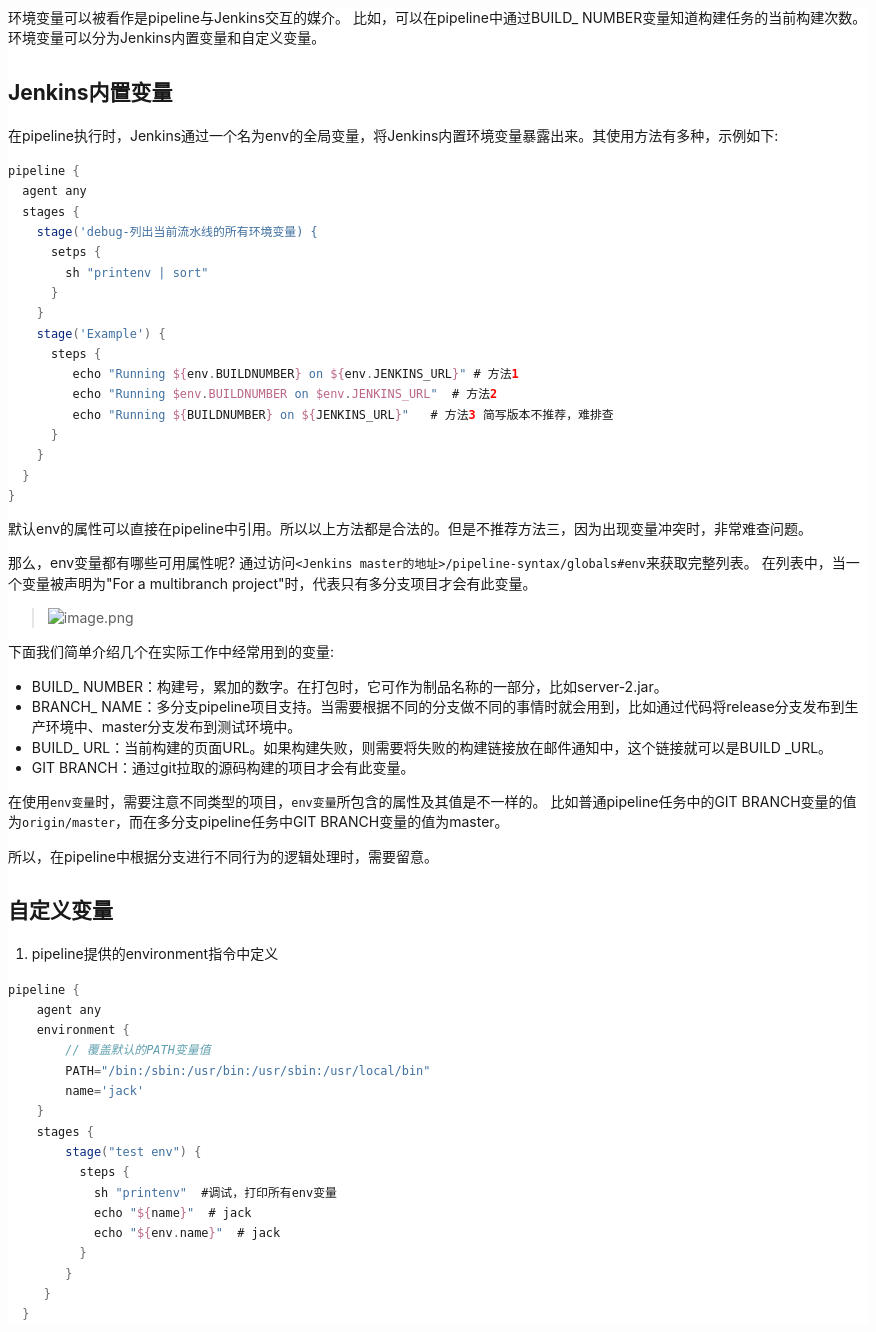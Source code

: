 环境变量可以被看作是pipeline与Jenkins交互的媒介。
比如，可以在pipeline中通过BUILD_ NUMBER变量知道构建任务的当前构建次数。环境变量可以分为Jenkins内置变量和自定义变量。

## Jenkins内置变量

在pipeline执行时，Jenkins通过一个名为env的全局变量，将Jenkins内置环境变量暴露出来。其使用方法有多种，示例如下:

```groovy
pipeline {
  agent any
  stages {
    stage('debug-列出当前流水线的所有环境变量) {
      setps {
        sh "printenv | sort"
      }
    }
    stage('Example') {
      steps {
         echo "Running ${env.BUILDNUMBER} on ${env.JENKINS_URL}" # 方法1
         echo "Running $env.BUILDNUMBER on $env.JENKINS_URL"  # 方法2
         echo "Running ${BUILDNUMBER} on ${JENKINS_URL}"   # 方法3 简写版本不推荐，难排查
      }
    }
  }
}
```
默认env的属性可以直接在pipeline中引用。所以以上方法都是合法的。但是不推荐方法三，因为出现变量冲突时，非常难查问题。

那么，env变量都有哪些可用属性呢?
通过访问`<Jenkins master的地址>/pipeline-syntax/globals#env`来获取完整列表。
在列表中，当一个变量被声明为"For a multibranch project"时，代表只有多分支项目才会有此变量。
> ![image.png](https://hexo-blog.pek3b.qingstor.com/upload_images/71414-baabcdac51cce97a.png?imageMogr2/auto-orient/strip%7CimageView2/2/w/1240)

下面我们简单介绍几个在实际工作中经常用到的变量:

* BUILD_ NUMBER：构建号，累加的数字。在打包时，它可作为制品名称的一部分，比如server-2.jar。
* BRANCH_ NAME：多分支pipeline项目支持。当需要根据不同的分支做不同的事情时就会用到，比如通过代码将release分支发布到生产环境中、master分支发布到测试环境中。
* BUILD_ URL：当前构建的页面URL。如果构建失败，则需要将失败的构建链接放在邮件通知中，这个链接就可以是BUILD _URL。
* GIT BRANCH：通过git拉取的源码构建的项目才会有此变量。

在使用`env变量`时，需要注意不同类型的项目，`env变量`所包含的属性及其值是不一样的。
比如普通pipeline任务中的GIT BRANCH变量的值为`origin/master`，而在多分支pipeline任务中GIT BRANCH变量的值为master。

所以，在pipeline中根据分支进行不同行为的逻辑处理时，需要留意。

## 自定义变量
1. pipeline提供的environment指令中定义
```groovy
pipeline {
    agent any
    environment {
        // 覆盖默认的PATH变量值
        PATH="/bin:/sbin:/usr/bin:/usr/sbin:/usr/local/bin"
        name='jack'
    }
    stages {
        stage("test env") {
          steps {
            sh "printenv"  #调试，打印所有env变量
            echo "${name}"  # jack
            echo "${env.name}"  # jack
          }
        }
     }
  }
```